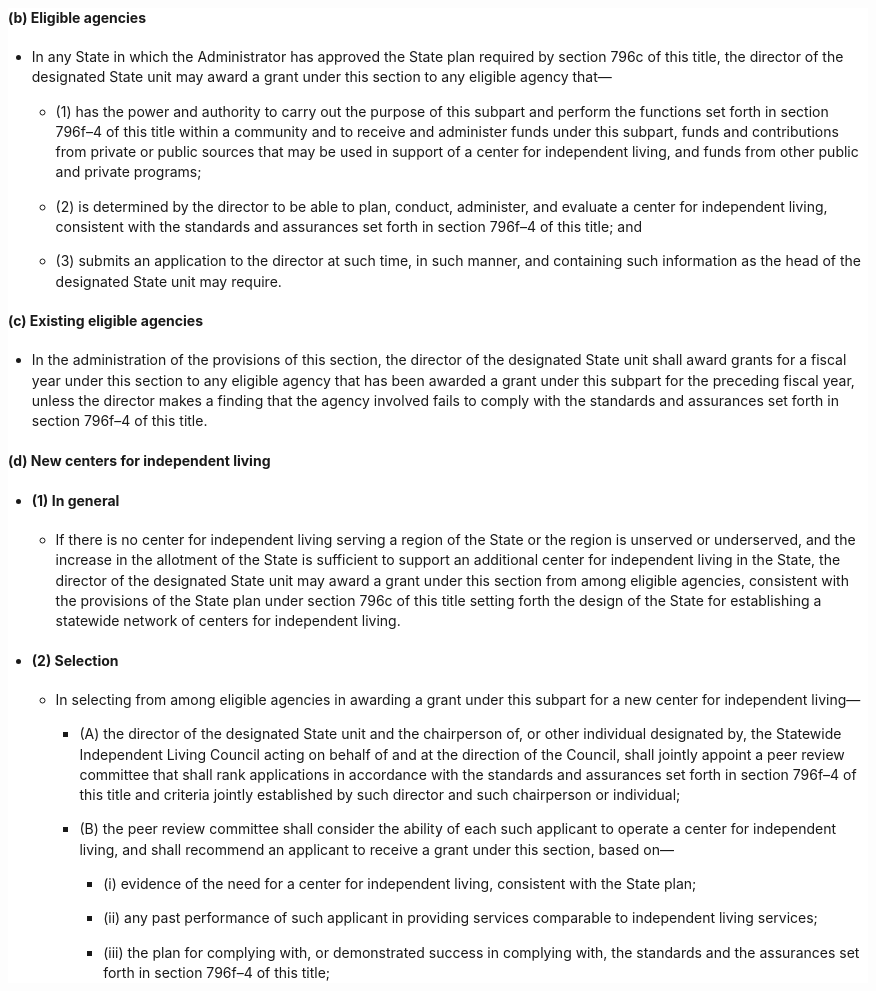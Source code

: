 #### (b) Eligible agencies
* In any State in which the Administrator has approved the State plan required by section 796c of this title, the director of the designated State unit may award a grant under this section to any eligible agency that—

  * (1) has the power and authority to carry out the purpose of this subpart and perform the functions set forth in section 796f–4 of this title within a community and to receive and administer funds under this subpart, funds and contributions from private or public sources that may be used in support of a center for independent living, and funds from other public and private programs;

  * (2) is determined by the director to be able to plan, conduct, administer, and evaluate a center for independent living, consistent with the standards and assurances set forth in section 796f–4 of this title; and

  * (3) submits an application to the director at such time, in such manner, and containing such information as the head of the designated State unit may require.

#### (c) Existing eligible agencies
* In the administration of the provisions of this section, the director of the designated State unit shall award grants for a fiscal year under this section to any eligible agency that has been awarded a grant under this subpart for the preceding fiscal year, unless the director makes a finding that the agency involved fails to comply with the standards and assurances set forth in section 796f–4 of this title.

#### (d) New centers for independent living
* #### (1) In general
  * If there is no center for independent living serving a region of the State or the region is unserved or underserved, and the increase in the allotment of the State is sufficient to support an additional center for independent living in the State, the director of the designated State unit may award a grant under this section from among eligible agencies, consistent with the provisions of the State plan under section 796c of this title setting forth the design of the State for establishing a statewide network of centers for independent living.

* #### (2) Selection
  * In selecting from among eligible agencies in awarding a grant under this subpart for a new center for independent living—

    * (A) the director of the designated State unit and the chairperson of, or other individual designated by, the Statewide Independent Living Council acting on behalf of and at the direction of the Council, shall jointly appoint a peer review committee that shall rank applications in accordance with the standards and assurances set forth in section 796f–4 of this title and criteria jointly established by such director and such chairperson or individual;

    * (B) the peer review committee shall consider the ability of each such applicant to operate a center for independent living, and shall recommend an applicant to receive a grant under this section, based on—

      * (i) evidence of the need for a center for independent living, consistent with the State plan;

      * (ii) any past performance of such applicant in providing services comparable to independent living services;

      * (iii) the plan for complying with, or demonstrated success in complying with, the standards and the assurances set forth in section 796f–4 of this title;
